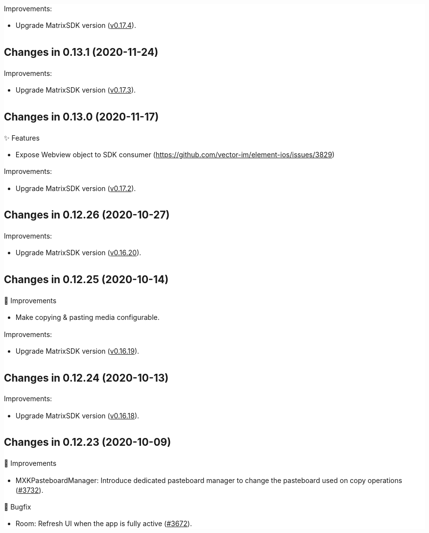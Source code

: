 Improvements:
 * Upgrade MatrixSDK version ([v0.17.4](https://github.com/matrix-org/matrix-ios-sdk/releases/tag/v0.17.4)).

## Changes in 0.13.1 (2020-11-24)

Improvements:
 * Upgrade MatrixSDK version ([v0.17.3](https://github.com/matrix-org/matrix-ios-sdk/releases/tag/v0.17.3)).

## Changes in 0.13.0 (2020-11-17)

✨ Features
 * Expose Webview object to SDK consumer (https://github.com/vector-im/element-ios/issues/3829)

Improvements:
 * Upgrade MatrixSDK version ([v0.17.2](https://github.com/matrix-org/matrix-ios-sdk/releases/tag/v0.17.2)).

## Changes in 0.12.26 (2020-10-27)

Improvements:
 * Upgrade MatrixSDK version ([v0.16.20](https://github.com/matrix-org/matrix-ios-sdk/releases/tag/v0.16.20)).

## Changes in 0.12.25 (2020-10-14)

🙌 Improvements

 * Make copying & pasting media configurable. 

Improvements:
 * Upgrade MatrixSDK version ([v0.16.19](https://github.com/matrix-org/matrix-ios-sdk/releases/tag/v0.16.19)).

## Changes in 0.12.24 (2020-10-13)

Improvements:
 * Upgrade MatrixSDK version ([v0.16.18](https://github.com/matrix-org/matrix-ios-sdk/releases/tag/v0.16.18)).

## Changes in 0.12.23 (2020-10-09)

🙌 Improvements

 * MXKPasteboardManager: Introduce dedicated pasteboard manager to change the pasteboard used on copy operations ([#3732](https://github.com/vector-im/element-ios/issues/3732)). 

🐛 Bugfix

 * Room: Refresh UI when the app is fully active ([#3672](https://github.com/vector-im/element-ios/issues/3672)).
